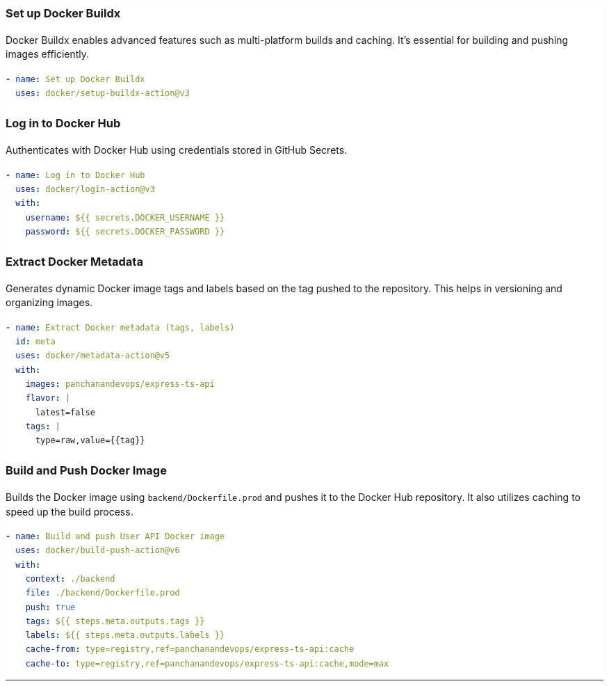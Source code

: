 ### Set up Docker Buildx
Docker Buildx enables advanced features such as multi-platform builds and caching. It’s essential for building and pushing images efficiently.

```yaml
- name: Set up Docker Buildx
  uses: docker/setup-buildx-action@v3
```

### Log in to Docker Hub
Authenticates with Docker Hub using credentials stored in GitHub Secrets.

```yaml
- name: Log in to Docker Hub
  uses: docker/login-action@v3
  with:
    username: ${{ secrets.DOCKER_USERNAME }}
    password: ${{ secrets.DOCKER_PASSWORD }}
```

### Extract Docker Metadata
Generates dynamic Docker image tags and labels based on the tag pushed to the repository. This helps in versioning and organizing images.

```yaml
- name: Extract Docker metadata (tags, labels)
  id: meta
  uses: docker/metadata-action@v5
  with:
    images: panchanandevops/express-ts-api
    flavor: |
      latest=false
    tags: |
      type=raw,value={{tag}}
```

### Build and Push Docker Image
Builds the Docker image using `backend/Dockerfile.prod` and pushes it to the Docker Hub repository. It also utilizes caching to speed up the build process.

```yaml
- name: Build and push User API Docker image
  uses: docker/build-push-action@v6
  with:
    context: ./backend
    file: ./backend/Dockerfile.prod
    push: true
    tags: ${{ steps.meta.outputs.tags }}
    labels: ${{ steps.meta.outputs.labels }}
    cache-from: type=registry,ref=panchanandevops/express-ts-api:cache
    cache-to: type=registry,ref=panchanandevops/express-ts-api:cache,mode=max
```

---